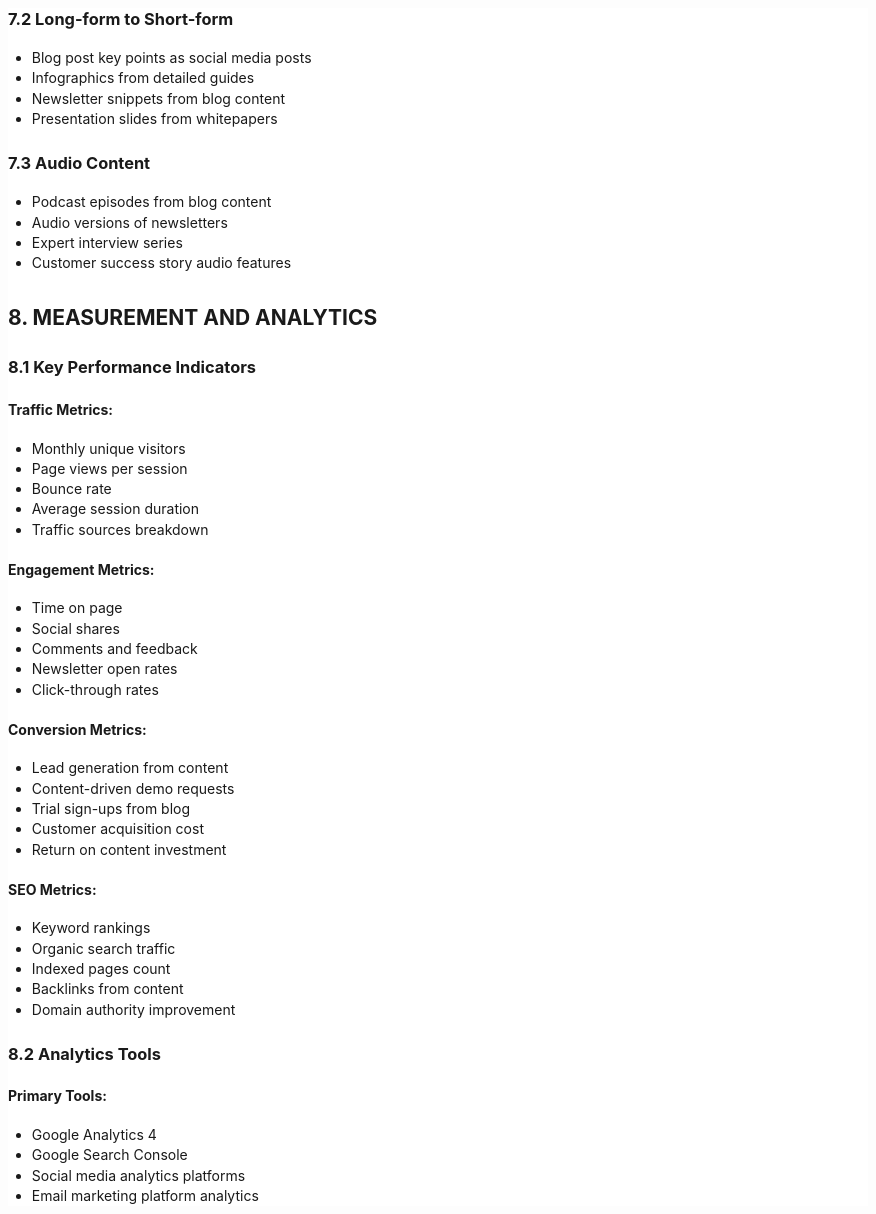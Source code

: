 ### 7.2 Long-form to Short-form
- Blog post key points as social media posts
- Infographics from detailed guides
- Newsletter snippets from blog content
- Presentation slides from whitepapers

### 7.3 Audio Content
- Podcast episodes from blog content
- Audio versions of newsletters
- Expert interview series
- Customer success story audio features

## 8. MEASUREMENT AND ANALYTICS

### 8.1 Key Performance Indicators

#### Traffic Metrics:
- Monthly unique visitors
- Page views per session
- Bounce rate
- Average session duration
- Traffic sources breakdown

#### Engagement Metrics:
- Time on page
- Social shares
- Comments and feedback
- Newsletter open rates
- Click-through rates

#### Conversion Metrics:
- Lead generation from content
- Content-driven demo requests
- Trial sign-ups from blog
- Customer acquisition cost
- Return on content investment

#### SEO Metrics:
- Keyword rankings
- Organic search traffic
- Indexed pages count
- Backlinks from content
- Domain authority improvement

### 8.2 Analytics Tools

#### Primary Tools:
- Google Analytics 4
- Google Search Console
- Social media analytics platforms
- Email marketing platform analytics
